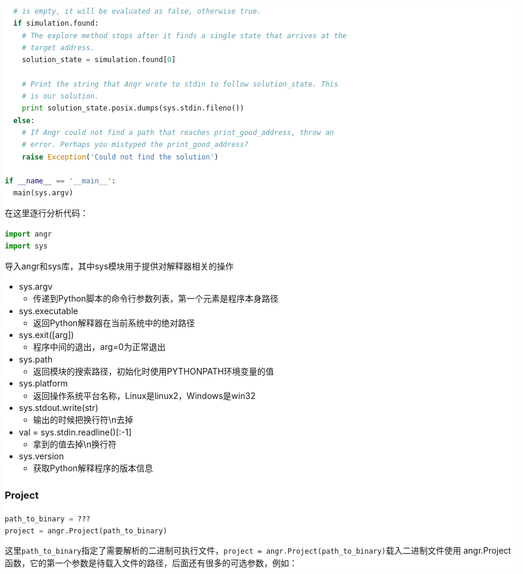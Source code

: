 ```python
  # is empty, it will be evaluated as false, otherwise true.
  if simulation.found:
    # The explore method stops after it finds a single state that arrives at the
    # target address.
    solution_state = simulation.found[0]

    # Print the string that Angr wrote to stdin to follow solution_state. This 
    # is our solution.
    print solution_state.posix.dumps(sys.stdin.fileno())
  else:
    # If Angr could not find a path that reaches print_good_address, throw an
    # error. Perhaps you mistyped the print_good_address?
    raise Exception('Could not find the solution')

if __name__ == '__main__':
  main(sys.argv)
```

在这里逐行分析代码：

```python
import angr
import sys
```

导入angr和sys库，其中sys模块用于提供对解释器相关的操作

- sys.argv
  - 传递到Python脚本的命令行参数列表，第一个元素是程序本身路径
- sys.executable
  - 返回Python解释器在当前系统中的绝对路径
- sys.exit([arg])
  - 程序中间的退出，arg=0为正常退出
- sys.path
  - 返回模块的搜索路径，初始化时使用PYTHONPATH环境变量的值
- sys.platform
  - 返回操作系统平台名称，Linux是linux2，Windows是win32
- sys.stdout.write(str)
  - 输出的时候把换行符\n去掉
- val = sys.stdin.readline()[:-1]
  - 拿到的值去掉\n换行符
- sys.version
  - 获取Python解释程序的版本信息

### Project

```python
path_to_binary = ???
project = angr.Project(path_to_binary)
```

这里`path_to_binary`指定了需要解析的二进制可执行文件，`project = angr.Project(path_to_binary)`载入二进制文件使用 angr.Project 函数，它的第一个参数是待载入文件的路径，后面还有很多的可选参数，例如：
